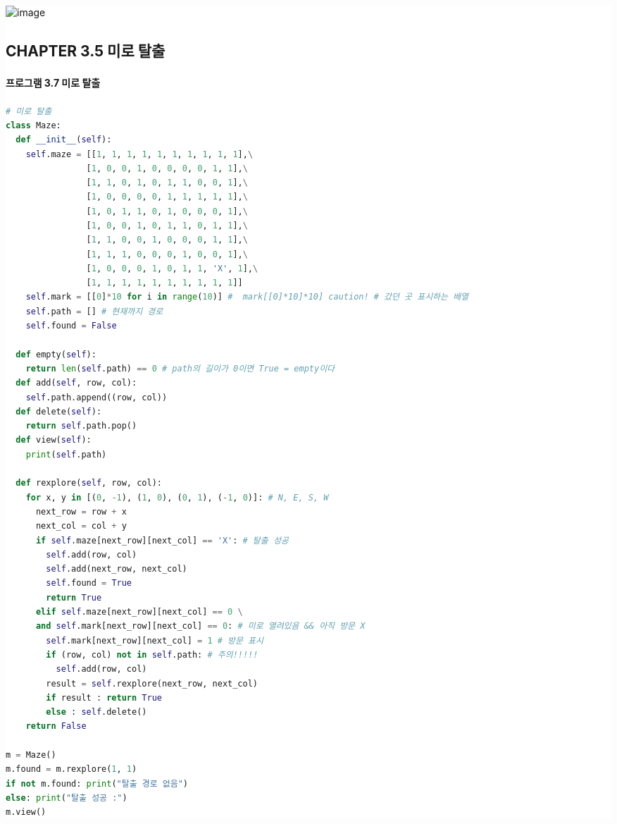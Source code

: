<img width="230" alt="image" src="https://github.com/suuxxirr/STUDY/assets/102400242/e3735a15-da19-4aea-82fb-ae2dceb188bc">

## CHAPTER 3.5 미로 탈출
#### 프로그램 3.7 미로 탈출
```python
# 미로 탈출
class Maze:
  def __init__(self):
    self.maze = [[1, 1, 1, 1, 1, 1, 1, 1, 1, 1],\
                [1, 0, 0, 1, 0, 0, 0, 0, 1, 1],\
                [1, 1, 0, 1, 0, 1, 1, 0, 0, 1],\
                [1, 0, 0, 0, 0, 1, 1, 1, 1, 1],\
                [1, 0, 1, 1, 0, 1, 0, 0, 0, 1],\
                [1, 0, 0, 1, 0, 1, 1, 0, 1, 1],\
                [1, 1, 0, 0, 1, 0, 0, 0, 1, 1],\
                [1, 1, 1, 0, 0, 0, 1, 0, 0, 1],\
                [1, 0, 0, 0, 1, 0, 1, 1, 'X', 1],\
                [1, 1, 1, 1, 1, 1, 1, 1, 1, 1]]
    self.mark = [[0]*10 for i in range(10)] #  mark[[0]*10]*10] caution! # 갔던 곳 표시하는 배열
    self.path = [] # 현재까지 경로 
    self.found = False

  def empty(self):
    return len(self.path) == 0 # path의 길이가 0이면 True = empty이다
  def add(self, row, col):
    self.path.append((row, col))
  def delete(self):
    return self.path.pop()
  def view(self):
    print(self.path)

  def rexplore(self, row, col):
    for x, y in [(0, -1), (1, 0), (0, 1), (-1, 0)]: # N, E, S, W
      next_row = row + x
      next_col = col + y
      if self.maze[next_row][next_col] == 'X': # 탈출 성공
        self.add(row, col)
        self.add(next_row, next_col)
        self.found = True
        return True
      elif self.maze[next_row][next_col] == 0 \
      and self.mark[next_row][next_col] == 0: # 미로 열려있음 && 아직 방문 X
        self.mark[next_row][next_col] = 1 # 방문 표시
        if (row, col) not in self.path: # 주의!!!!!
          self.add(row, col)
        result = self.rexplore(next_row, next_col)
        if result : return True
        else : self.delete()
    return False
  
m = Maze()
m.found = m.rexplore(1, 1)
if not m.found: print("탈출 경로 없음")
else: print("탈출 성공 :")
m.view()
```
